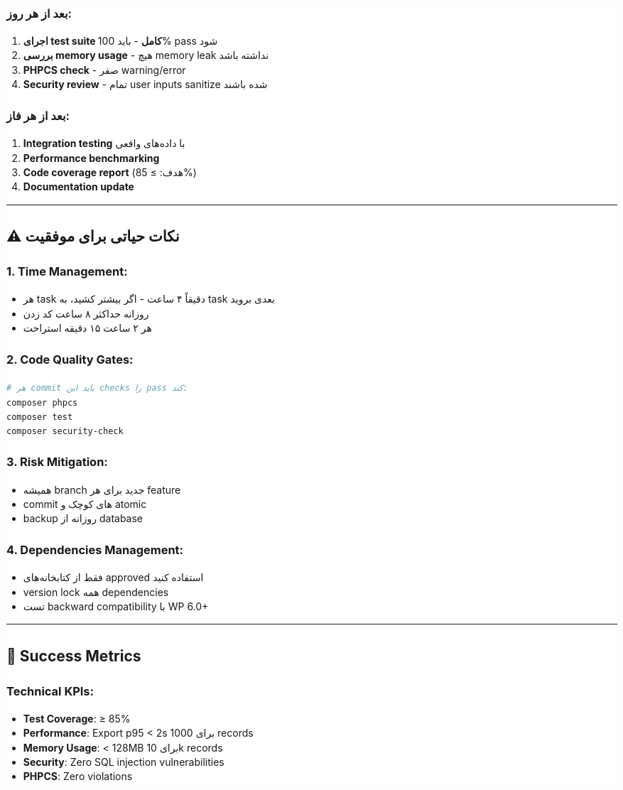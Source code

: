 ### بعد از هر روز:
1. **اجرای test suite کامل** - باید 100% pass شود
2. **بررسی memory usage** - هیچ memory leak نداشته باشد
3. **PHPCS check** - صفر warning/error
4. **Security review** - تمام user inputs sanitize شده باشند

### بعد از هر فاز:
1. **Integration testing** با داده‌های واقعی
2. **Performance benchmarking** 
3. **Code coverage report** (هدف: ≥ 85%)
4. **Documentation update**

---

## ⚠️ **نکات حیاتی برای موفقیت**

### 1. **Time Management**:
- هر task دقیقاً ۴ ساعت - اگر بیشتر کشید، به task بعدی بروید
- روزانه حداکثر ۸ ساعت کد زدن
- هر ۲ ساعت ۱۵ دقیقه استراحت

### 2. **Code Quality Gates**:
```bash
# هر commit باید این checks را pass کند:
composer phpcs
composer test
composer security-check
```

### 3. **Risk Mitigation**:
- همیشه branch جدید برای هر feature
- commit های کوچک و atomic
- backup روزانه از database

### 4. **Dependencies Management**:
- فقط از کتابخانه‌های approved استفاده کنید
- version lock همه dependencies
- تست backward compatibility با WP 6.0+

---

## 🎯 **Success Metrics**

### Technical KPIs:
- **Test Coverage**: ≥ 85%
- **Performance**: Export p95 < 2s برای 1000 records
- **Memory Usage**: < 128MB برای 10k records
- **Security**: Zero SQL injection vulnerabilities
- **PHPCS**: Zero violations
